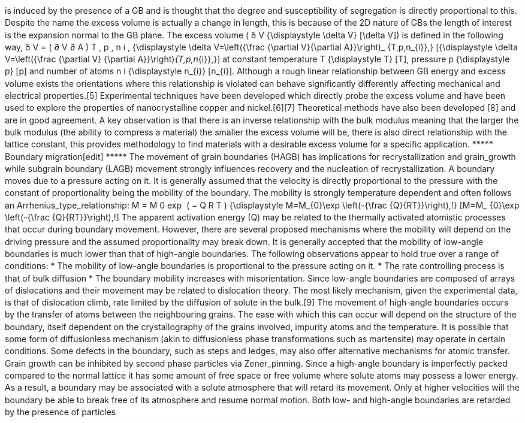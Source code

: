 is induced by the presence of a GB and is thought that the degree and
susceptibility of segregation is directly proportional to this. Despite the
name the excess volume is actually a change in length, this is because of the
2D nature of GBs the length of interest is the expansion normal to the GB
plane. The excess volume (    &#x03B4; V   {\displaystyle \delta V}  [\delta
V]) is defined in the following way,
         &#x03B4; V =   (    &#x2202; V   &#x2202; A    )   T , p ,  n  i     ,
      {\displaystyle \delta V=\left({\frac {\partial V}{\partial A}}\right)_
      {T,p,n_{i}},}  [{\displaystyle \delta V=\left({\frac {\partial V}
      {\partial A}}\right)_{T,p,n_{i}},}]
at constant temperature     T   {\displaystyle T}  [T], pressure     p
{\displaystyle p}  [p] and number of atoms      n  i     {\displaystyle n_{i}}
[n_{i}]. Although a rough linear relationship between GB energy and excess
volume exists the orientations where this relationship is violated can behave
significantly differently affecting mechanical and electrical properties.[5]
Experimental techniques have been developed which directly probe the excess
volume and have been used to explore the properties of nanocrystalline copper
and nickel.[6][7] Theoretical methods have also been developed [8] and are in
good agreement. A key observation is that there is an inverse relationship with
the bulk modulus meaning that the larger the bulk modulus (the ability to
compress a material) the smaller the excess volume will be, there is also
direct relationship with the lattice constant, this provides methodology to
find materials with a desirable excess volume for a specific application.
***** Boundary migration[edit] *****
The movement of grain boundaries (HAGB) has implications for recrystallization
and grain_growth while subgrain boundary (LAGB) movement strongly influences
recovery and the nucleation of recrystallization.
A boundary moves due to a pressure acting on it. It is generally assumed that
the velocity is directly proportional to the pressure with the constant of
proportionality being the mobility of the boundary. The mobility is strongly
temperature dependent and often follows an Arrhenius_type_relationship:
         M =  M  0   exp &#x2061;  (  &#x2212;   Q  R T     )
      {\displaystyle M=M_{0}\exp \left(-{\frac {Q}{RT}}\right)\,\!}  [M=M_
      {0}\exp \left(-{\frac  {Q}{RT}}\right)\,\!]
The apparent activation energy (Q) may be related to the thermally activated
atomistic processes that occur during boundary movement. However, there are
several proposed mechanisms where the mobility will depend on the driving
pressure and the assumed proportionality may break down.
It is generally accepted that the mobility of low-angle boundaries is much
lower than that of high-angle boundaries. The following observations appear to
hold true over a range of conditions:
    * The mobility of low-angle boundaries is proportional to the pressure
      acting on it.
    * The rate controlling process is that of bulk diffusion
    * The boundary mobility increases with misorientation.
Since low-angle boundaries are composed of arrays of dislocations and their
movement may be related to dislocation theory. The most likely mechanism, given
the experimental data, is that of dislocation climb, rate limited by the
diffusion of solute in the bulk.[9]
The movement of high-angle boundaries occurs by the transfer of atoms between
the neighbouring grains. The ease with which this can occur will depend on the
structure of the boundary, itself dependent on the crystallography of the
grains involved, impurity atoms and the temperature. It is possible that some
form of diffusionless mechanism (akin to diffusionless phase transformations
such as martensite) may operate in certain conditions. Some defects in the
boundary, such as steps and ledges, may also offer alternative mechanisms for
atomic transfer.
Grain growth can be inhibited by second phase particles via Zener_pinning.
Since a high-angle boundary is imperfectly packed compared to the normal
lattice it has some amount of free space or free volume where solute atoms may
possess a lower energy. As a result, a boundary may be associated with a solute
atmosphere that will retard its movement. Only at higher velocities will the
boundary be able to break free of its atmosphere and resume normal motion.
Both low- and high-angle boundaries are retarded by the presence of particles